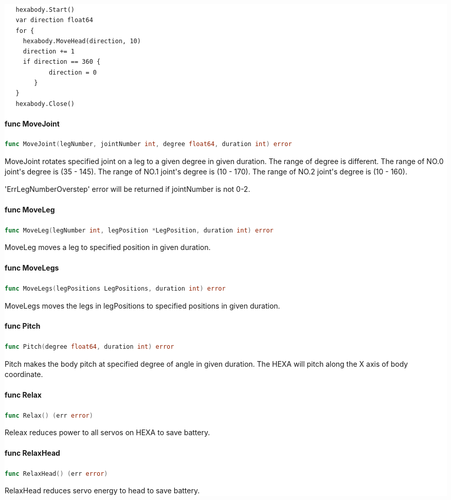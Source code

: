        hexabody.Start()
       var direction float64
       for {
         hexabody.MoveHead(direction, 10)
         direction += 1
         if direction == 360 {
    			direction = 0
    		}
       }
       hexabody.Close()

#### func  MoveJoint

```go
func MoveJoint(legNumber, jointNumber int, degree float64, duration int) error
```
MoveJoint rotates specified joint on a leg to a given degree in given duration.
The range of degree is different. The range of NO.0 joint's degree is (35 -
145). The range of NO.1 joint's degree is (10 - 170). The range of NO.2 joint's
degree is (10 - 160).

'ErrLegNumberOverstep' error will be returned if jointNumber is not 0-2.

#### func  MoveLeg

```go
func MoveLeg(legNumber int, legPosition *LegPosition, duration int) error
```
MoveLeg moves a leg to specified position in given duration.

#### func  MoveLegs

```go
func MoveLegs(legPositions LegPositions, duration int) error
```
MoveLegs moves the legs in legPositions to specified positions in given
duration.

#### func  Pitch

```go
func Pitch(degree float64, duration int) error
```
Pitch makes the body pitch at specified degree of angle in given duration. The
HEXA will pitch along the X axis of body coordinate.

#### func  Relax

```go
func Relax() (err error)
```
Releax reduces power to all servos on HEXA to save battery.

#### func  RelaxHead

```go
func RelaxHead() (err error)
```
RelaxHead reduces servo energy to head to save battery.

